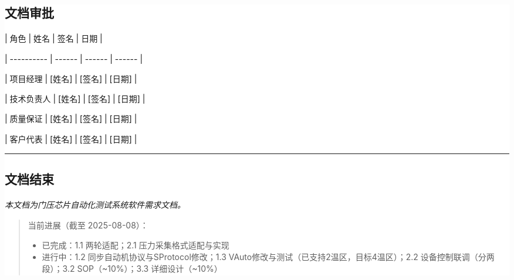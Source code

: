 
## 文档审批

| 角色       | 姓名   | 签名   | 日期   |

| ---------- | ------ | ------ | ------ |

| 项目经理   | [姓名] | [签名] | [日期] |

| 技术负责人 | [姓名] | [签名] | [日期] |

| 质量保证   | [姓名] | [签名] | [日期] |

| 客户代表   | [姓名] | [签名] | [日期] |

---

## 文档结束

*本文档为门压芯片自动化测试系统软件需求文档。*

> 当前进展（截至 2025-08-08）：
> - 已完成：1.1 两轮适配；2.1 压力采集格式适配与实现
> - 进行中：1.2 同步自动机协议与SProtocol修改；1.3 VAuto修改与测试（已支持2温区，目标4温区）；2.2 设备控制联调（分两段）；3.2 SOP（~10%）；3.3 详细设计（~10%）
